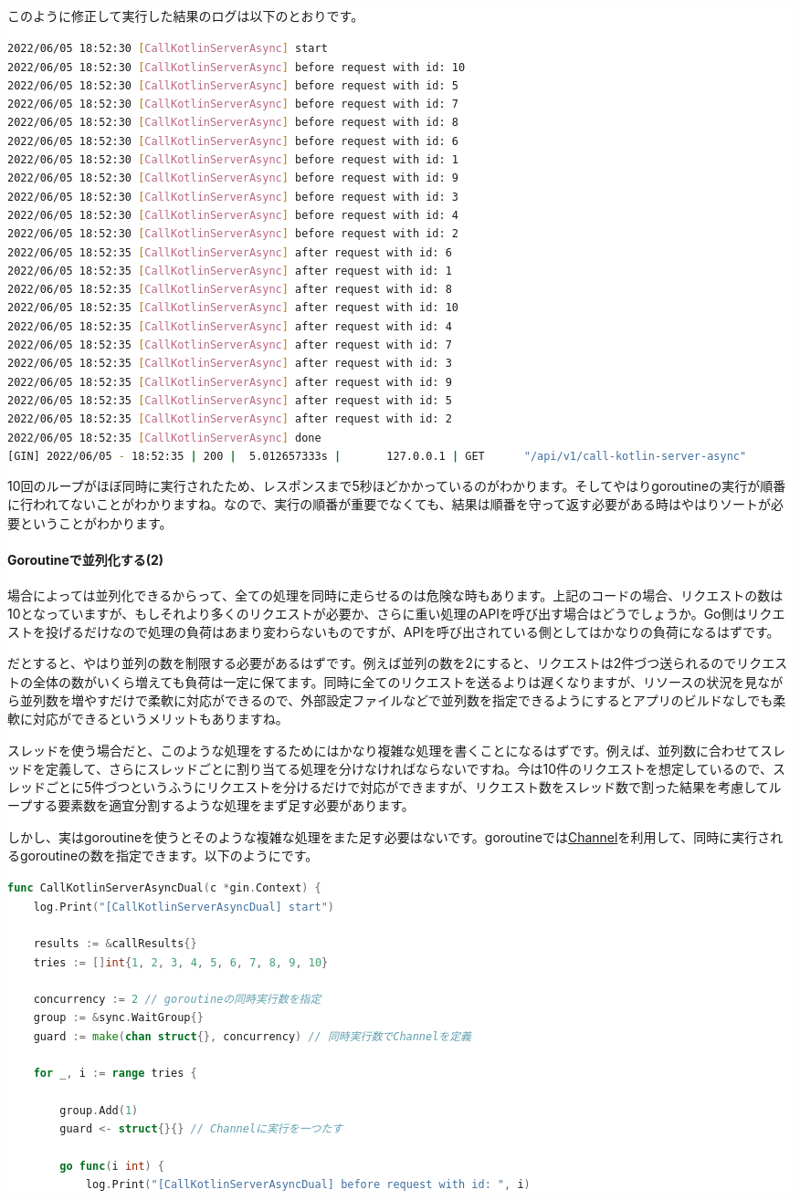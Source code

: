 このように修正して実行した結果のログは以下のとおりです。

```bash
2022/06/05 18:52:30 [CallKotlinServerAsync] start
2022/06/05 18:52:30 [CallKotlinServerAsync] before request with id: 10
2022/06/05 18:52:30 [CallKotlinServerAsync] before request with id: 5
2022/06/05 18:52:30 [CallKotlinServerAsync] before request with id: 7
2022/06/05 18:52:30 [CallKotlinServerAsync] before request with id: 8
2022/06/05 18:52:30 [CallKotlinServerAsync] before request with id: 6
2022/06/05 18:52:30 [CallKotlinServerAsync] before request with id: 1
2022/06/05 18:52:30 [CallKotlinServerAsync] before request with id: 9
2022/06/05 18:52:30 [CallKotlinServerAsync] before request with id: 3
2022/06/05 18:52:30 [CallKotlinServerAsync] before request with id: 4
2022/06/05 18:52:30 [CallKotlinServerAsync] before request with id: 2
2022/06/05 18:52:35 [CallKotlinServerAsync] after request with id: 6
2022/06/05 18:52:35 [CallKotlinServerAsync] after request with id: 1
2022/06/05 18:52:35 [CallKotlinServerAsync] after request with id: 8
2022/06/05 18:52:35 [CallKotlinServerAsync] after request with id: 10
2022/06/05 18:52:35 [CallKotlinServerAsync] after request with id: 4
2022/06/05 18:52:35 [CallKotlinServerAsync] after request with id: 7
2022/06/05 18:52:35 [CallKotlinServerAsync] after request with id: 3
2022/06/05 18:52:35 [CallKotlinServerAsync] after request with id: 9
2022/06/05 18:52:35 [CallKotlinServerAsync] after request with id: 5
2022/06/05 18:52:35 [CallKotlinServerAsync] after request with id: 2
2022/06/05 18:52:35 [CallKotlinServerAsync] done
[GIN] 2022/06/05 - 18:52:35 | 200 |  5.012657333s |       127.0.0.1 | GET      "/api/v1/call-kotlin-server-async"
```

10回のループがほぼ同時に実行されたため、レスポンスまで5秒ほどかかっているのがわかります。そしてやはりgoroutineの実行が順番に行われてないことがわかりますね。なので、実行の順番が重要でなくても、結果は順番を守って返す必要がある時はやはりソートが必要ということがわかります。

#### Goroutineで並列化する(2)

場合によっては並列化できるからって、全ての処理を同時に走らせるのは危険な時もあります。上記のコードの場合、リクエストの数は10となっていますが、もしそれより多くのリクエストが必要か、さらに重い処理のAPIを呼び出す場合はどうでしょうか。Go側はリクエストを投げるだけなので処理の負荷はあまり変わらないものですが、APIを呼び出されている側としてはかなりの負荷になるはずです。

だとすると、やはり並列の数を制限する必要があるはずです。例えば並列の数を2にすると、リクエストは2件づつ送られるのでリクエストの全体の数がいくら増えても負荷は一定に保てます。同時に全てのリクエストを送るよりは遅くなりますが、リソースの状況を見ながら並列数を増やすだけで柔軟に対応ができるので、外部設定ファイルなどで並列数を指定できるようにするとアプリのビルドなしでも柔軟に対応ができるというメリットもありますね。

スレッドを使う場合だと、このような処理をするためにはかなり複雑な処理を書くことになるはずです。例えば、並列数に合わせてスレッドを定義して、さらにスレッドごとに割り当てる処理を分けなければならないですね。今は10件のリクエストを想定しているので、スレッドごとに5件づつというふうにリクエストを分けるだけで対応ができますが、リクエスト数をスレッド数で割った結果を考慮してループする要素数を適宜分割するような処理をまず足す必要があります。

しかし、実はgoroutineを使うとそのような複雑な処理をまた足す必要はないです。goroutineでは[Channel](https://go-tour-jp.appspot.com/concurrency/2)を利用して、同時に実行されるgoroutineの数を指定できます。以下のようにです。

```go
func CallKotlinServerAsyncDual(c *gin.Context) {
    log.Print("[CallKotlinServerAsyncDual] start")

    results := &callResults{}
    tries := []int{1, 2, 3, 4, 5, 6, 7, 8, 9, 10}

    concurrency := 2 // goroutineの同時実行数を指定
    group := &sync.WaitGroup{}
    guard := make(chan struct{}, concurrency) // 同時実行数でChannelを定義

    for _, i := range tries {

        group.Add(1)
        guard <- struct{}{} // Channelに実行を一つたす

        go func(i int) {
            log.Print("[CallKotlinServerAsyncDual] before request with id: ", i)

```

[^注]: 厳密にいうと、Coroutineによる処理はマルチスレッドによる並列化とは概念的には違うものですが、実装と結果の取得という面では感覚が大きく変わらないので、ConcurrencyとParallelismによる違いなどの理論的な話は割愛しています。